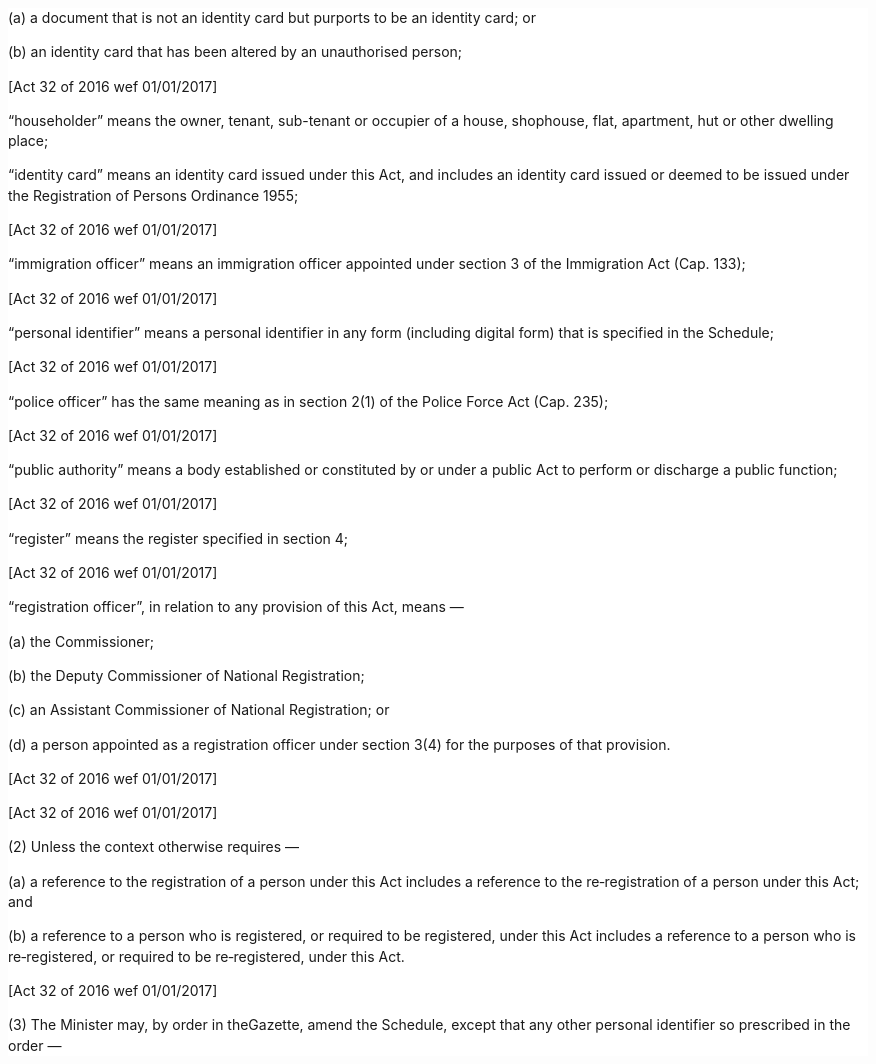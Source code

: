 (a) a document that is not an identity card but purports to be an identity card; or

(b) an identity card that has been altered by an unauthorised person;

[Act 32 of 2016 wef 01/01/2017]

“householder” means the owner, tenant, sub-tenant or occupier of a house, shophouse, flat, apartment, hut or other dwelling place;

“identity card” means an identity card issued under this Act, and includes an identity card issued or deemed to be issued under the Registration of Persons Ordinance 1955;

[Act 32 of 2016 wef 01/01/2017]

“immigration officer” means an immigration officer appointed under section 3 of the Immigration Act (Cap. 133);

[Act 32 of 2016 wef 01/01/2017]

“personal identifier” means a personal identifier in any form (including digital form) that is specified in the Schedule;

[Act 32 of 2016 wef 01/01/2017]

“police officer” has the same meaning as in section 2(1) of the Police Force Act (Cap. 235);

[Act 32 of 2016 wef 01/01/2017]

“public authority” means a body established or constituted by or under a public Act to perform or discharge a public function;

[Act 32 of 2016 wef 01/01/2017]

“register” means the register specified in section 4;

[Act 32 of 2016 wef 01/01/2017]

“registration officer”, in relation to any provision of this Act, means —

(a) the Commissioner;

(b) the Deputy Commissioner of National Registration;

(c) an Assistant Commissioner of National Registration; or

(d) a person appointed as a registration officer under section 3(4) for the purposes of that provision.

[Act 32 of 2016 wef 01/01/2017]

[Act 32 of 2016 wef 01/01/2017]

(2) Unless the context otherwise requires —

(a) a reference to the registration of a person under this Act includes a reference to the re‑registration of a person under this Act; and

(b) a reference to a person who is registered, or required to be registered, under this Act includes a reference to a person who is re‑registered, or required to be re‑registered, under this Act.

[Act 32 of 2016 wef 01/01/2017]

(3) The Minister may, by order in theGazette, amend the Schedule, except that any other personal identifier so prescribed in the order —
